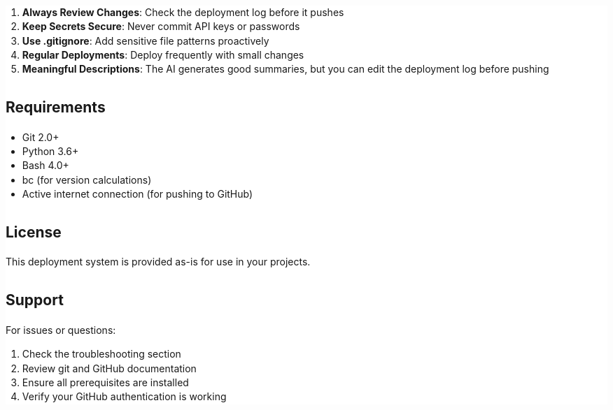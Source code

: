 1. **Always Review Changes**: Check the deployment log before it pushes
2. **Keep Secrets Secure**: Never commit API keys or passwords
3. **Use .gitignore**: Add sensitive file patterns proactively
4. **Regular Deployments**: Deploy frequently with small changes
5. **Meaningful Descriptions**: The AI generates good summaries, but you can edit the deployment log before pushing

## Requirements

- Git 2.0+
- Python 3.6+
- Bash 4.0+
- bc (for version calculations)
- Active internet connection (for pushing to GitHub)

## License

This deployment system is provided as-is for use in your projects.

## Support

For issues or questions:
1. Check the troubleshooting section
2. Review git and GitHub documentation
3. Ensure all prerequisites are installed
4. Verify your GitHub authentication is working
